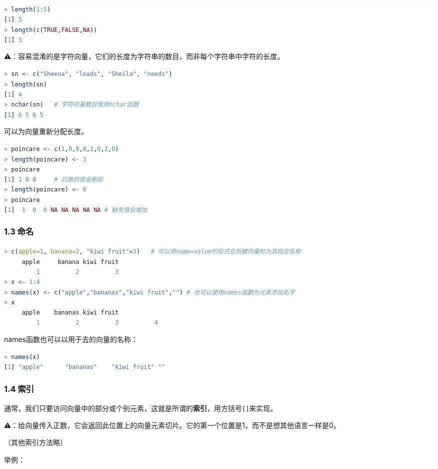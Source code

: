 ```R
> length(1:5)
[1] 5
> length(c(TRUE,FALSE,NA))
[1] 3
```

⚠️：容易混淆的是字符向量，它们的长度为字符串的数目，而非每个字符串中字符的长度。

```R
> sn <- c("Sheena", "leads", "Sheila", "needs")
> length(sn)
[1] 4
> nchar(sn)   # 字符向量数目使用nchar函数
[1] 6 5 6 5
```

可以为向量重新分配长度。

```R
> poincare <- c(1,0,0,0,2,0,2,0)
> length(poincare) <- 3
> poincare
[1] 1 0 0     # 后面的值会删除
> length(poincare) <- 8
> poincare
[1]  1  0  0 NA NA NA NA NA # 缺失值会增加
```

### 1.3 命名

```R
> c(apple=1, banana=2, "kiwi fruit"=3)   # 可以用name=value的形式在创建向量时为其指定名称
     apple     banana kiwi fruit 
         1          2          3 
> x <- 1:4
> names(x) <- c("apple","bananas","kiwi fruit","") # 也可以使用names函数为元素添加名字
> x
     apple    bananas kiwi fruit            
         1          2          3          4
```

names函数也可以以用于去的向量的名称：

```R
> names(x)
[1] "apple"      "bananas"    "kiwi fruit" ""  
```

### 1.4 索引

通常，我们只要访问向量中的部分或个别元素，这就是所谓的**索引**，用方括号`[]`来实现。

⚠️：给向量传入正数，它会返回此位置上的向量元素切片。它的第一个位置是1，而不是想其他语言一样是0。

（其他索引方法略）

举例：
